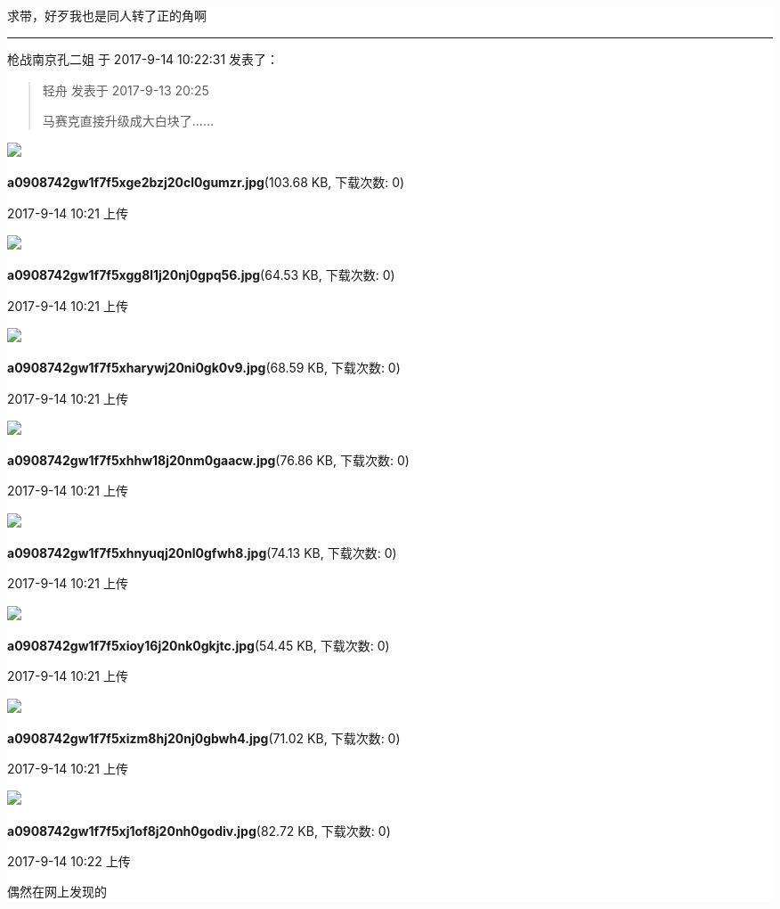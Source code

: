 求带，好歹我也是同人转了正的角啊

---

枪战南京孔二姐 于 2017-9-14 10:22:31 发表了：

> 轻舟 发表于 2017-9-13 20:25
>
> 马赛克直接升级成大白块了……

![](/9025/102157zfb5u5jbf8unx55n.jpg)

**a0908742gw1f7f5xge2bzj20cl0gumzr.jpg**(103.68 KB, 下载次数: 0)

2017-9-14 10:21 上传

![](/9025/102158pmss9idimm5s2vyh.jpg)

**a0908742gw1f7f5xgg8l1j20nj0gpq56.jpg**(64.53 KB, 下载次数: 0)

2017-9-14 10:21 上传

![](/9025/102158wrrqd73qq8h6ghq7.jpg)

**a0908742gw1f7f5xharywj20ni0gk0v9.jpg**(68.59 KB, 下载次数: 0)

2017-9-14 10:21 上传

![](/9025/102158o1jhm1khnyjn7b1p.jpg)

**a0908742gw1f7f5xhhw18j20nm0gaacw.jpg**(76.86 KB, 下载次数: 0)

2017-9-14 10:21 上传

![](/9025/102159oomg6gg9dcdbgo1n.jpg)

**a0908742gw1f7f5xhnyuqj20nl0gfwh8.jpg**(74.13 KB, 下载次数: 0)

2017-9-14 10:21 上传

![](/9025/102159qeo8fqebbzl8qgf8.jpg)

**a0908742gw1f7f5xioy16j20nk0gkjtc.jpg**(54.45 KB, 下载次数: 0)

2017-9-14 10:21 上传

![](/9025/102159bhhxzfucxx8txxct.jpg)

**a0908742gw1f7f5xizm8hj20nj0gbwh4.jpg**(71.02 KB, 下载次数: 0)

2017-9-14 10:21 上传

![](/9025/102200xauu3v32qaw4na4q.jpg)

**a0908742gw1f7f5xj1of8j20nh0godiv.jpg**(82.72 KB, 下载次数: 0)

2017-9-14 10:22 上传

偶然在网上发现的
